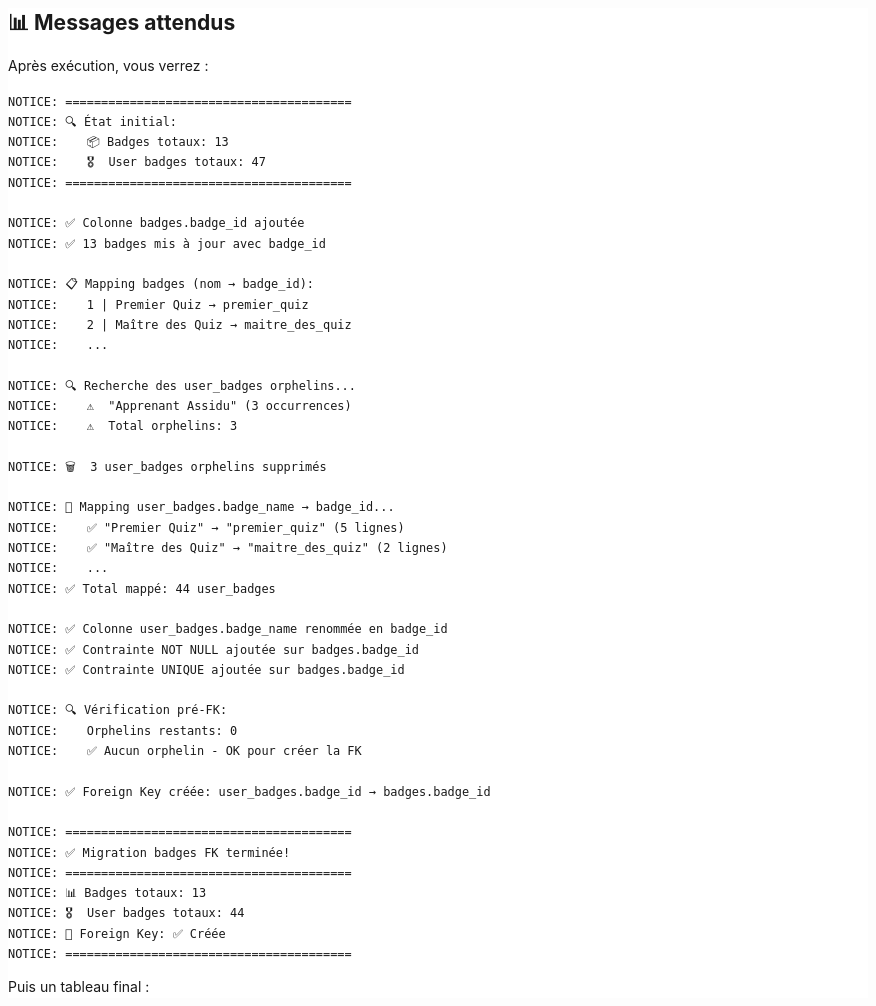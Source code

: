 
## 📊 Messages attendus

Après exécution, vous verrez :

```
NOTICE: ========================================
NOTICE: 🔍 État initial:
NOTICE:    📦 Badges totaux: 13
NOTICE:    🎖️  User badges totaux: 47
NOTICE: ========================================

NOTICE: ✅ Colonne badges.badge_id ajoutée
NOTICE: ✅ 13 badges mis à jour avec badge_id

NOTICE: 📋 Mapping badges (nom → badge_id):
NOTICE:    1 | Premier Quiz → premier_quiz
NOTICE:    2 | Maître des Quiz → maitre_des_quiz
NOTICE:    ...

NOTICE: 🔍 Recherche des user_badges orphelins...
NOTICE:    ⚠️  "Apprenant Assidu" (3 occurrences)
NOTICE:    ⚠️  Total orphelins: 3

NOTICE: 🗑️  3 user_badges orphelins supprimés

NOTICE: 🔄 Mapping user_badges.badge_name → badge_id...
NOTICE:    ✅ "Premier Quiz" → "premier_quiz" (5 lignes)
NOTICE:    ✅ "Maître des Quiz" → "maitre_des_quiz" (2 lignes)
NOTICE:    ...
NOTICE: ✅ Total mappé: 44 user_badges

NOTICE: ✅ Colonne user_badges.badge_name renommée en badge_id
NOTICE: ✅ Contrainte NOT NULL ajoutée sur badges.badge_id
NOTICE: ✅ Contrainte UNIQUE ajoutée sur badges.badge_id

NOTICE: 🔍 Vérification pré-FK:
NOTICE:    Orphelins restants: 0
NOTICE:    ✅ Aucun orphelin - OK pour créer la FK

NOTICE: ✅ Foreign Key créée: user_badges.badge_id → badges.badge_id

NOTICE: ========================================
NOTICE: ✅ Migration badges FK terminée!
NOTICE: ========================================
NOTICE: 📊 Badges totaux: 13
NOTICE: 🎖️  User badges totaux: 44
NOTICE: 🔗 Foreign Key: ✅ Créée
NOTICE: ========================================
```

Puis un tableau final :
